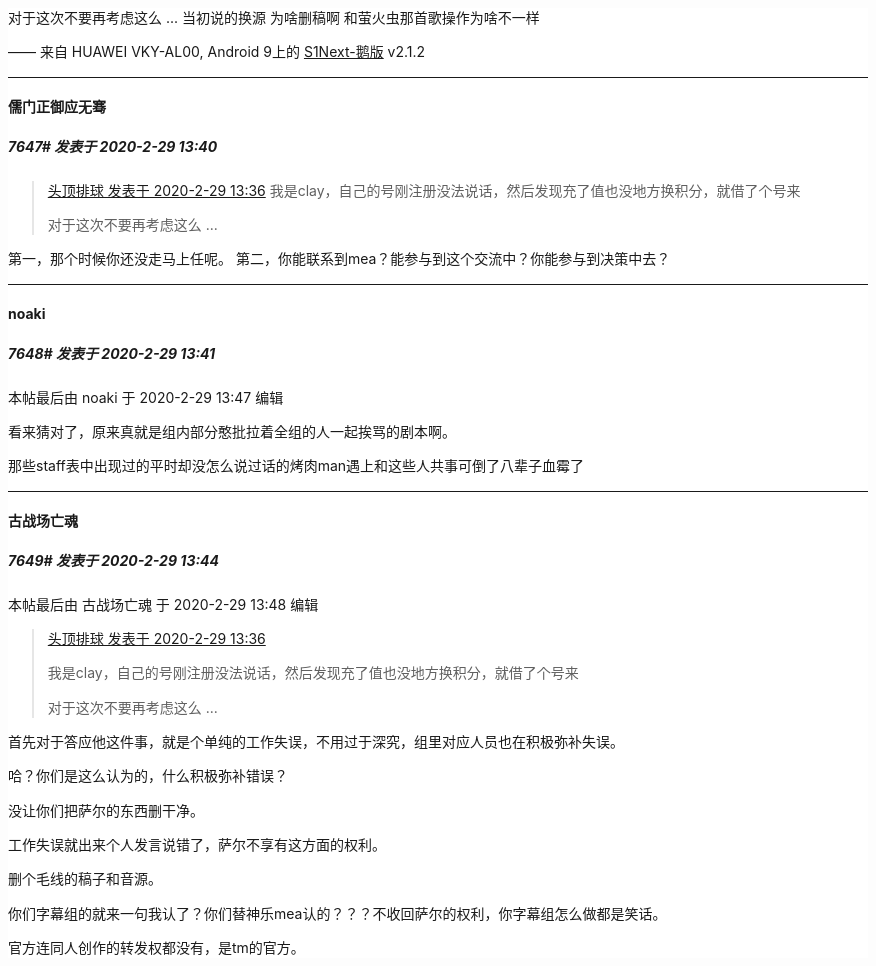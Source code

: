 对于这次不要再考虑这么 ...</blockquote>
当初说的换源 为啥删稿啊 和萤火虫那首歌操作为啥不一样

—— 来自 HUAWEI VKY-AL00, Android 9上的 [S1Next-鹅版](https://github.com/ykrank/S1-Next/releases) v2.1.2


*****

####  儒门正御应无骞  
##### 7647#       发表于 2020-2-29 13:40


<blockquote><a href="httphttps://bbs.saraba1st.com/2b/forum.php?mod=redirect&amp;goto=findpost&amp;pid=46567422&amp;ptid=1912063" target="_blank">头顶排球 发表于 2020-2-29 13:36</a>
我是clay，自己的号刚注册没法说话，然后发现充了值也没地方换积分，就借了个号来

对于这次不要再考虑这么 ...</blockquote>
第一，那个时候你还没走马上任呢。
第二，你能联系到mea？能参与到这个交流中？你能参与到决策中去？


*****

####  noaki  
##### 7648#       发表于 2020-2-29 13:41


 本帖最后由 noaki 于 2020-2-29 13:47 编辑 

看来猜对了，原来真就是组内部分憨批拉着全组的人一起挨骂的剧本啊。

那些staff表中出现过的平时却没怎么说过话的烤肉man遇上和这些人共事可倒了八辈子血霉了


*****

####  古战场亡魂  
##### 7649#       发表于 2020-2-29 13:44


 本帖最后由 古战场亡魂 于 2020-2-29 13:48 编辑 
<blockquote><a href="httphttps://bbs.saraba1st.com/2b/forum.php?mod=redirect&amp;goto=findpost&amp;pid=46567422&amp;ptid=1912063" target="_blank">头顶排球 发表于 2020-2-29 13:36</a>

我是clay，自己的号刚注册没法说话，然后发现充了值也没地方换积分，就借了个号来

对于这次不要再考虑这么 ...</blockquote>
首先对于答应他这件事，就是个单纯的工作失误，不用过于深究，组里对应人员也在积极弥补失误。

哈？你们是这么认为的，什么积极弥补错误？

没让你们把萨尔的东西删干净。

工作失误就出来个人发言说错了，萨尔不享有这方面的权利。

删个毛线的稿子和音源。

你们字幕组的就来一句我认了？你们替神乐mea认的？？？不收回萨尔的权利，你字幕组怎么做都是笑话。

官方连同人创作的转发权都没有，是tm的官方。
